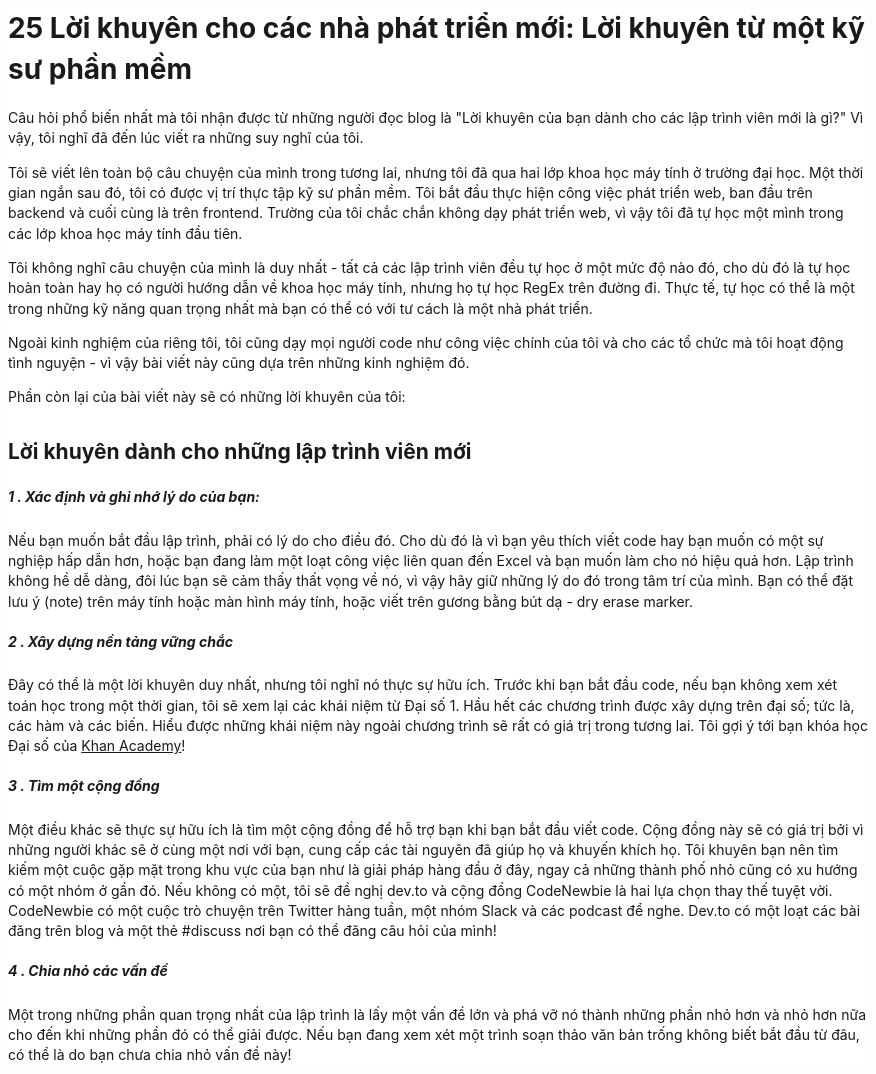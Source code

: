 # 25 Lời khuyên cho các nhà phát triển mới: Lời khuyên từ một kỹ sư phần mềm

Câu hỏi phổ biến nhất mà tôi nhận được từ những người đọc blog là "Lời khuyên của bạn dành cho các lập trình viên mới là gì?" Vì vậy, tôi nghĩ đã đến lúc viết ra những suy nghĩ của tôi.

Tôi sẽ viết lên toàn bộ câu chuyện của mình trong tương lai, nhưng tôi đã qua hai lớp khoa học máy tính ở trường đại học. Một thời gian ngắn sau đó, tôi có được vị trí thực tập kỹ sư phần mềm. Tôi bắt đầu thực hiện công việc phát triển web, ban đầu trên backend và cuối cùng là trên frontend. Trường của tôi chắc chắn không dạy phát triển web, vì vậy tôi đã tự học một mình trong các lớp khoa học máy tính đầu tiên.

Tôi không nghĩ câu chuyện của mình là duy nhất - tất cả các lập trình viên đều tự học ở một mức độ nào đó, cho dù đó là tự học hoàn toàn hay họ có người hướng dẫn về khoa học máy tính, nhưng họ tự học RegEx trên đường đi. Thực tế, tự học có thể là một trong những kỹ năng quan trọng nhất mà bạn có thể có với tư cách là một nhà phát triển.

Ngoài kinh nghiệm của riêng tôi, tôi cũng dạy mọi người code như công việc chính của tôi và cho các tổ chức mà tôi hoạt động tình nguyện - vì vậy bài viết này cũng dựa trên những kinh nghiệm đó.

Phần còn lại của bài viết này sẽ có những lời khuyên của tôi:

## Lời khuyên dành cho những lập trình viên mới

##### 1 . Xác định và ghi nhớ lý do của bạn:
Nếu bạn muốn bắt đầu lập trình, phải có lý do cho điều đó. Cho dù đó là vì  bạn yêu thích viết code hay bạn muốn có một sự nghiệp hấp dẫn hơn, hoặc bạn đang làm một loạt công việc liên quan đến Excel và bạn muốn làm cho nó hiệu quả hơn. Lập trình không hề dễ dàng, đôi lúc bạn sẽ cảm thấy thất vọng về nó, vì vậy hãy giữ những lý do đó trong tâm trí của mình. Bạn có thể đặt lưu ý  (note) trên máy tính hoặc màn hình máy tính, hoặc viết trên gương bằng bút dạ - dry erase marker.

##### 2 . Xây dựng nền tảng vững chắc
Đây có thể là một lời khuyên duy nhất, nhưng tôi nghĩ nó thực sự hữu ích. Trước khi bạn bắt đầu code, nếu bạn không xem xét toán học trong một thời gian, tôi sẽ xem lại các khái niệm từ Đại số 1. Hầu hết các chương trình được xây dựng trên đại số; tức là, các hàm và các biến. Hiểu được những khái niệm này ngoài chương trình sẽ rất có giá trị trong tương lai. Tôi gợi ý tới bạn  khóa học Đại số của [Khan Academy](https://www.khanacademy.org/math/algebra/)!

##### 3 . Tìm một cộng đồng
Một điều khác sẽ thực sự hữu ích là tìm một cộng đồng để hỗ trợ bạn khi bạn bắt đầu viết code. Cộng đồng này sẽ có giá trị bởi vì những người khác sẽ ở cùng một nơi với bạn, cung cấp các tài nguyên đã giúp họ và khuyến khích họ. Tôi khuyên bạn nên tìm kiếm một cuộc gặp mặt trong khu vực của bạn như là giải pháp hàng đầu ở đây, ngay cả những thành phố nhỏ cũng có xu hướng có một nhóm ở gần đó. Nếu không có một, tôi sẽ đề nghị dev.to và cộng đồng CodeNewbie là hai lựa chọn thay thế tuyệt vời. CodeNewbie có một cuộc trò chuyện trên Twitter hàng tuần, một nhóm Slack và các podcast để nghe. Dev.to có một loạt các bài đăng trên blog và một thẻ #discuss nơi bạn có thể đăng câu hỏi của mình!

##### 4 . Chia nhỏ các vấn đề
Một trong những phần quan trọng nhất của lập trình là lấy một vấn đề lớn và phá vỡ nó thành những phần nhỏ hơn và nhỏ hơn nữa cho đến khi những phần đó có thể giải được. Nếu bạn đang xem xét một trình soạn thảo văn bản trống không biết bắt đầu từ đâu, có thể là do bạn chưa chia nhỏ vấn đề này!
